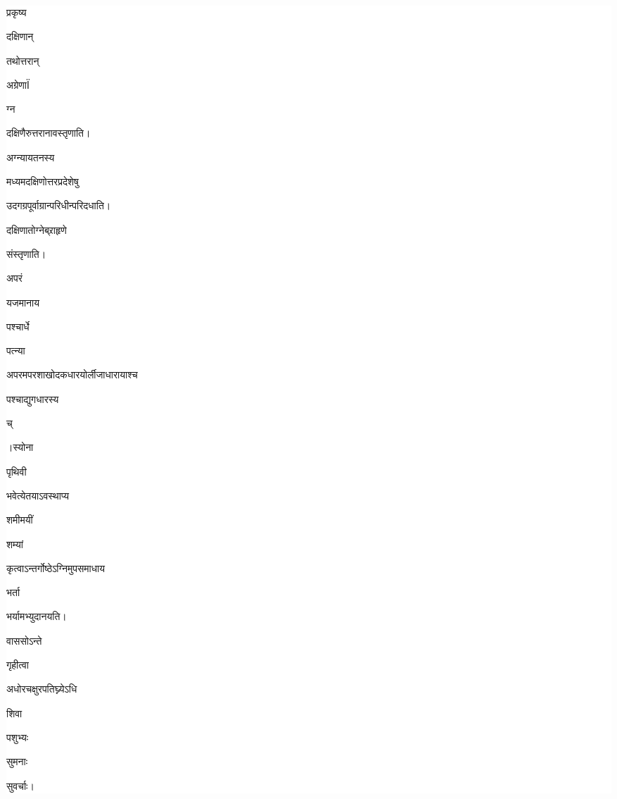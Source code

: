 प्रकृष्य

दक्षिणान्

तथोत्तरान्

अग्रेणाÏ

ग्न

दक्षिणैरुत्तरानावस्तृणाति।

अग्न्यायतनस्य

मध्यमदक्षिणोत्तरप्रदेशेषु

उदगग्रपूर्वाग्रान्परिधीन्परिदधाति।

दक्षिणातोग्नेब्र्राहृणे

संस्तृणाति।

अपरं

यजमानाय

पश्चार्धे

पत्न्या

अपरमपरशाखोदकधारयोर्लीजाधारायाश्च

पश्चाद्युगधारस्य

च्

।स्योना

पृथिवी

भवेत्येतयाऽवस्थाप्य

शमीमयीं

शम्यां

कृत्वाऽन्तर्गोष्ठेऽग्निमुपसमाधाय

भर्ता

भर्यामभ्युदानयति।

वाससोऽन्ते

गृहीत्वा

अधोरचक्षुरपतिघ्न्येऽधि

शिवा

पशुभ्यः

सुमनाः

सुवर्चाः।
